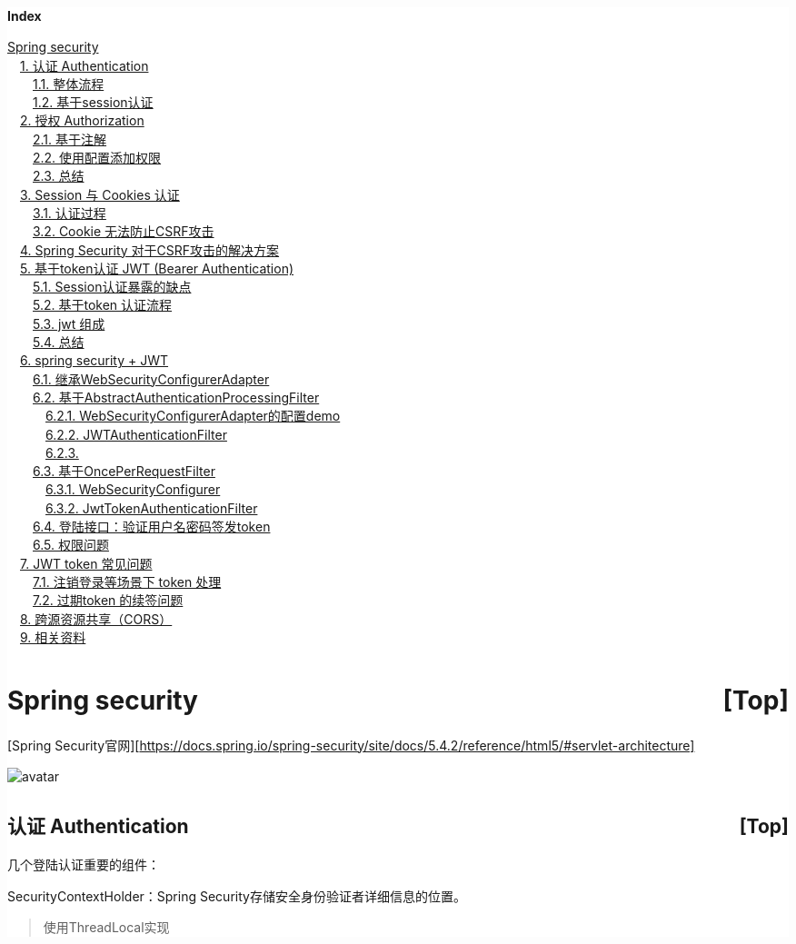 <a name="index">**Index**</a>

<a href="#0">Spring security</a>  
&emsp;<a href="#1">1. 认证 Authentication</a>  
&emsp;&emsp;<a href="#2">1.1. 整体流程</a>  
&emsp;&emsp;<a href="#3">1.2. 基于session认证</a>  
&emsp;<a href="#4">2. 授权 Authorization</a>  
&emsp;&emsp;<a href="#5">2.1. 基于注解</a>  
&emsp;&emsp;<a href="#6">2.2. 使用配置添加权限</a>  
&emsp;&emsp;<a href="#7">2.3. 总结</a>  
&emsp;<a href="#8">3. Session 与 Cookies 认证</a>  
&emsp;&emsp;<a href="#9">3.1. 认证过程</a>  
&emsp;&emsp;<a href="#10">3.2. Cookie 无法防止CSRF攻击</a>  
&emsp;<a href="#11">4. Spring Security 对于CSRF攻击的解决方案</a>  
&emsp;<a href="#12">5. 基于token认证 JWT (Bearer Authentication)</a>  
&emsp;&emsp;<a href="#13">5.1. Session认证暴露的缺点</a>  
&emsp;&emsp;<a href="#14">5.2. 基于token 认证流程</a>  
&emsp;&emsp;<a href="#15">5.3. jwt 组成</a>  
&emsp;&emsp;<a href="#16">5.4. 总结</a>  
&emsp;<a href="#17">6. spring security + JWT</a>  
&emsp;&emsp;<a href="#18">6.1. 继承WebSecurityConfigurerAdapter</a>  
&emsp;&emsp;<a href="#19">6.2. 基于AbstractAuthenticationProcessingFilter</a>  
&emsp;&emsp;&emsp;<a href="#20">6.2.1. WebSecurityConfigurerAdapter的配置demo</a>  
&emsp;&emsp;&emsp;<a href="#21">6.2.2. JWTAuthenticationFilter</a>  
&emsp;&emsp;&emsp;<a href="#22">6.2.3. </a>  
&emsp;&emsp;<a href="#23">6.3. 基于OncePerRequestFilter</a>  
&emsp;&emsp;&emsp;<a href="#24">6.3.1. WebSecurityConfigurer</a>  
&emsp;&emsp;&emsp;<a href="#25">6.3.2. JwtTokenAuthenticationFilter</a>  
&emsp;&emsp;<a href="#26">6.4. 登陆接口：验证用户名密码签发token</a>  
&emsp;&emsp;<a href="#27">6.5. 权限问题</a>  
&emsp;<a href="#28">7. JWT token 常见问题</a>  
&emsp;&emsp;<a href="#29">7.1. 注销登录等场景下 token 处理</a>  
&emsp;&emsp;<a href="#30">7.2. 过期token 的续签问题</a>  
&emsp;<a href="#31">8. 跨源资源共享（CORS）</a>  
&emsp;<a href="#32">9. 相关资料</a>  
# <a name="0">Spring security</a><a style="float:right;text-decoration:none;" href="#index">[Top]</a>

[Spring Security官网][https://docs.spring.io/spring-security/site/docs/5.4.2/reference/html5/#servlet-architecture]

![avatar](https://raw.githubusercontent.com/rbmonster/file-storage/main/learning-note//four/spring-security.jpg)


## <a name="1">认证 Authentication</a><a style="float:right;text-decoration:none;" href="#index">[Top]</a>
几个登陆认证重要的组件：

SecurityContextHolder：Spring Security存储安全身份验证者详细信息的位置。
> 使用ThreadLocal实现
